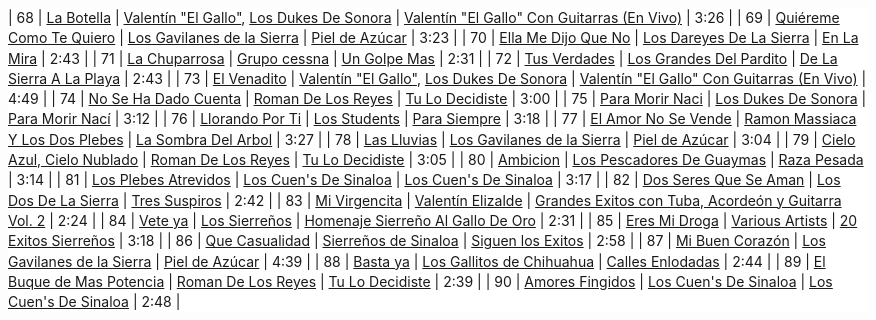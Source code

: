 | 68 | [La Botella](https://open.spotify.com/track/70lFCPMdLXpxcfApqTECxA) | [Valentín "El Gallo"](https://open.spotify.com/artist/0MJYPa8lsdyJ1Rhf3JTVn3), [Los Dukes De Sonora](https://open.spotify.com/artist/6CPniXwNjmvUgGE2cPzmmb) | [Valentín "El Gallo" Con Guitarras \(En Vivo\)](https://open.spotify.com/album/3NO5ZbtH8zW3wqSF9p7SGs) | 3:26 |
| 69 | [Quiéreme Como Te Quiero](https://open.spotify.com/track/5HOgr1vGGin7nicfjrylP6) | [Los Gavilanes de la Sierra](https://open.spotify.com/artist/1m41o6nhLXMVGGzz9kLgq1) | [Piel de Azúcar](https://open.spotify.com/album/6LRYnSGOYJZufNSd5IscGV) | 3:23 |
| 70 | [Ella Me Dijo Que No](https://open.spotify.com/track/3S5Z71zGniOIV9cqSFBzQ0) | [Los Dareyes De La Sierra](https://open.spotify.com/artist/1ZMJSCQw8DIefcLb1FIpY0) | [En La Mira](https://open.spotify.com/album/3rZ0PIGZtHCSSaBKZPYJAa) | 2:43 |
| 71 | [La Chuparrosa](https://open.spotify.com/track/3LyJVnEf3n8VZE04tgRURd) | [Grupo cessna](https://open.spotify.com/artist/5cxRMXREpTmtI6lFc5hE7W) | [Un Golpe Mas](https://open.spotify.com/album/2Jbtm1hUa1M7tk3Ap7yNAu) | 2:31 |
| 72 | [Tus Verdades](https://open.spotify.com/track/0R2UCKv5qB6H0ENzZqjH2e) | [Los Grandes Del Pardito](https://open.spotify.com/artist/2xAvH1L1bUERbPMBny3EYb) | [De La Sierra A La Playa](https://open.spotify.com/album/3T0EMRduGzvEHZgvftYTxc) | 2:43 |
| 73 | [El Venadito](https://open.spotify.com/track/5ZTb56u69iePiT3tzknR6k) | [Valentín "El Gallo"](https://open.spotify.com/artist/0MJYPa8lsdyJ1Rhf3JTVn3), [Los Dukes De Sonora](https://open.spotify.com/artist/6CPniXwNjmvUgGE2cPzmmb) | [Valentín "El Gallo" Con Guitarras \(En Vivo\)](https://open.spotify.com/album/3NO5ZbtH8zW3wqSF9p7SGs) | 4:49 |
| 74 | [No Se Ha Dado Cuenta](https://open.spotify.com/track/7fjHEYbzucBpM8GO7jgSqh) | [Roman De Los Reyes](https://open.spotify.com/artist/5fTnZFgNX2qnnYqGf3KubF) | [Tu Lo Decidiste](https://open.spotify.com/album/0JNCEzRPMSqwTTVh350Mj8) | 3:00 |
| 75 | [Para Morir Naci](https://open.spotify.com/track/58VjK7wICoMm0M2zftvsll) | [Los Dukes De Sonora](https://open.spotify.com/artist/6CPniXwNjmvUgGE2cPzmmb) | [Para Morir Nací](https://open.spotify.com/album/6xO9JouFVYKw9lD9YejQJD) | 3:12 |
| 76 | [Llorando Por Ti](https://open.spotify.com/track/7xtzhHqkdbgCqefLIKgKpY) | [Los Students](https://open.spotify.com/artist/468vRwxNFLQ9bnv9LeA5Sm) | [Para Siempre](https://open.spotify.com/album/0h1qpEWCEyKf6lJHPbN4MR) | 3:18 |
| 77 | [El Amor No Se Vende](https://open.spotify.com/track/0IvrsLn1zFZno6O5rpXKAP) | [Ramon Massiaca Y Los Dos Plebes](https://open.spotify.com/artist/70F5hQ2GuRjGCBawrf1joe) | [La Sombra Del Arbol](https://open.spotify.com/album/4R0sMZcXew3rNAiIfpPLax) | 3:27 |
| 78 | [Las Lluvias](https://open.spotify.com/track/5JWnxJIBUa7bVHqaZIEoUy) | [Los Gavilanes de la Sierra](https://open.spotify.com/artist/1m41o6nhLXMVGGzz9kLgq1) | [Piel de Azúcar](https://open.spotify.com/album/6LRYnSGOYJZufNSd5IscGV) | 3:04 |
| 79 | [Cielo Azul, Cielo Nublado](https://open.spotify.com/track/5GRe4EsGxq49GaxKYvWQoZ) | [Roman De Los Reyes](https://open.spotify.com/artist/5fTnZFgNX2qnnYqGf3KubF) | [Tu Lo Decidiste](https://open.spotify.com/album/0JNCEzRPMSqwTTVh350Mj8) | 3:05 |
| 80 | [Ambicion](https://open.spotify.com/track/6UFTow898t6dbHb14FnKzk) | [Los Pescadores De Guaymas](https://open.spotify.com/artist/0Lnai7lNe8gZOe9fPaYFmv) | [Raza Pesada](https://open.spotify.com/album/5RPjZ9F7vHbXBDya9z9f8t) | 3:14 |
| 81 | [Los Plebes Atrevidos](https://open.spotify.com/track/59hQ9CzM8Mrril2tKdXFj0) | [Los Cuen's De Sinaloa](https://open.spotify.com/artist/4QLyaPcH64FhlBxA8FAeN2) | [Los Cuen's De Sinaloa](https://open.spotify.com/album/0ySeNWEVo1p6JLkylvagO0) | 3:17 |
| 82 | [Dos Seres Que Se Aman](https://open.spotify.com/track/6EvHYa6KUiXAl9rqt7E7Z5) | [Los Dos De La Sierra](https://open.spotify.com/artist/3VCLVWGByXwgEpCQW1jmBc) | [Tres Suspiros](https://open.spotify.com/album/1uBsBFgV33cAfgSkIfD9bB) | 2:42 |
| 83 | [Mi Virgencita](https://open.spotify.com/track/3CqPkvPNkDHVHPSeHCUbMu) | [Valentín Elizalde](https://open.spotify.com/artist/3CAhiUHkUYT1mFtVHM9SHA) | [Grandes Exitos con Tuba, Acordeón y Guitarra Vol\. 2](https://open.spotify.com/album/1fW1WW9YONI4LS3WRajavt) | 2:24 |
| 84 | [Vete ya](https://open.spotify.com/track/7nyrLXE5oinHY87LpZL1e3) | [Los Sierreños](https://open.spotify.com/artist/5MXWcBs0RGTVN1bz9N7g3A) | [Homenaje Sierreño Al Gallo De Oro](https://open.spotify.com/album/0J8RcbQTePcVEYxnbcZqr0) | 2:31 |
| 85 | [Eres Mi Droga](https://open.spotify.com/track/521UsXTm7oXDQAgTf9dyS4) | [Various Artists](https://open.spotify.com/artist/0LyfQWJT6nXafLPZqxe9Of) | [20 Exitos Sierreños](https://open.spotify.com/album/3oQTOdQllM1EwXNzrmClNi) | 3:18 |
| 86 | [Que Casualidad](https://open.spotify.com/track/1ARNcGlXQKky7zX4TZkCtx) | [Sierreños de Sinaloa](https://open.spotify.com/artist/49XtLcagl18fnpRxiW7QW8) | [Siguen los Exitos](https://open.spotify.com/album/3x6EZXwwRU7kDo9DKzVWKa) | 2:58 |
| 87 | [Mi Buen Corazón](https://open.spotify.com/track/7ylLz8J0xYDToZSajXGmoe) | [Los Gavilanes de la Sierra](https://open.spotify.com/artist/1m41o6nhLXMVGGzz9kLgq1) | [Piel de Azúcar](https://open.spotify.com/album/6LRYnSGOYJZufNSd5IscGV) | 4:39 |
| 88 | [Basta ya](https://open.spotify.com/track/2MlQFNJIcc8WpU0gX5Q6r1) | [Los Gallitos de Chihuahua](https://open.spotify.com/artist/0uwdzlFGWhAaDmItgmaQOg) | [Calles Enlodadas](https://open.spotify.com/album/5X7AV8856QVjc7nsOSJivW) | 2:44 |
| 89 | [El Buque de Mas Potencia](https://open.spotify.com/track/1PKLz0d2aaEYG2tEFnGXl5) | [Roman De Los Reyes](https://open.spotify.com/artist/5fTnZFgNX2qnnYqGf3KubF) | [Tu Lo Decidiste](https://open.spotify.com/album/0JNCEzRPMSqwTTVh350Mj8) | 2:39 |
| 90 | [Amores Fingidos](https://open.spotify.com/track/7dHPgzcHDFq8s6B50H9bfn) | [Los Cuen's De Sinaloa](https://open.spotify.com/artist/4QLyaPcH64FhlBxA8FAeN2) | [Los Cuen's De Sinaloa](https://open.spotify.com/album/0ySeNWEVo1p6JLkylvagO0) | 2:48 |